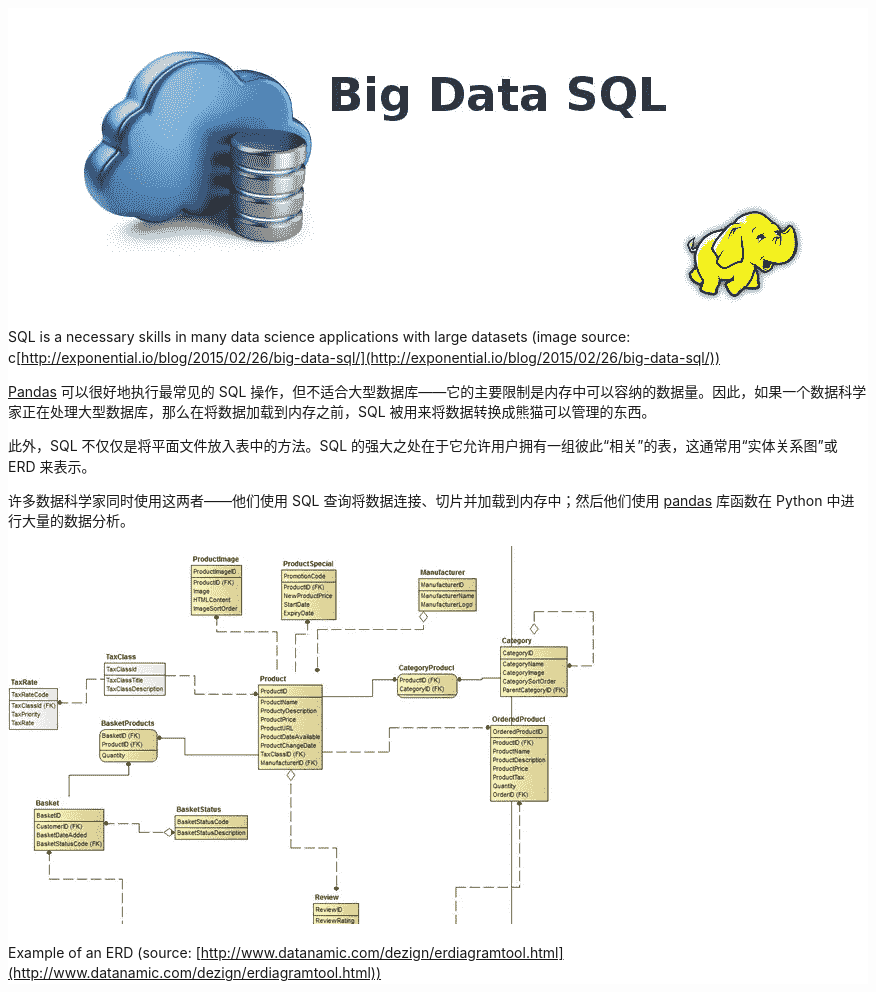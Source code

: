 ![](img/e5408c2cf2f7d01ba46f6b09bcc92c26.png)

SQL is a necessary skills in many data science applications with large datasets (image source: c[http://exponential.io/blog/2015/02/26/big-data-sql/](http://exponential.io/blog/2015/02/26/big-data-sql/))

[Pandas](https://pandas.pydata.org/) 可以很好地执行最常见的 SQL 操作，但不适合大型数据库——它的主要限制是内存中可以容纳的数据量。因此，如果一个数据科学家正在处理大型数据库，那么在将数据加载到内存之前，SQL 被用来将数据转换成熊猫可以管理的东西。

此外，SQL 不仅仅是将平面文件放入表中的方法。SQL 的强大之处在于它允许用户拥有一组彼此“相关”的表，这通常用“实体关系图”或 ERD 来表示。

许多数据科学家同时使用这两者——他们使用 SQL 查询将数据连接、切片并加载到内存中；然后他们使用 [pandas](https://pandas.pydata.org/) 库函数在 Python 中进行大量的数据分析。

![](img/a1b7eaa6668ec2d295f020b6fbd624ea.png)

Example of an ERD (source: [http://www.datanamic.com/dezign/erdiagramtool.html](http://www.datanamic.com/dezign/erdiagramtool.html))
